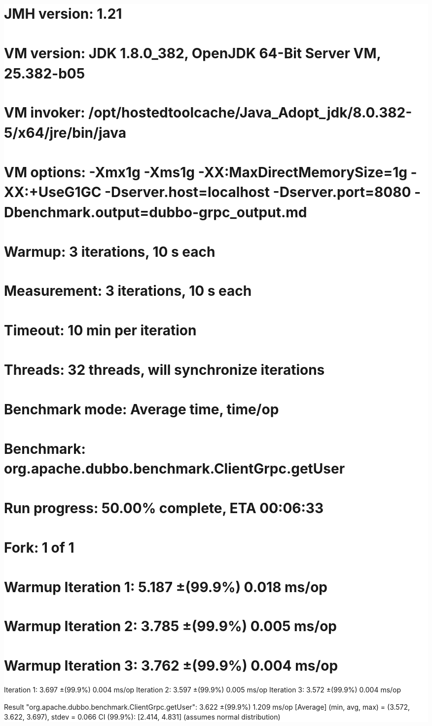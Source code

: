
# JMH version: 1.21
# VM version: JDK 1.8.0_382, OpenJDK 64-Bit Server VM, 25.382-b05
# VM invoker: /opt/hostedtoolcache/Java_Adopt_jdk/8.0.382-5/x64/jre/bin/java
# VM options: -Xmx1g -Xms1g -XX:MaxDirectMemorySize=1g -XX:+UseG1GC -Dserver.host=localhost -Dserver.port=8080 -Dbenchmark.output=dubbo-grpc_output.md
# Warmup: 3 iterations, 10 s each
# Measurement: 3 iterations, 10 s each
# Timeout: 10 min per iteration
# Threads: 32 threads, will synchronize iterations
# Benchmark mode: Average time, time/op
# Benchmark: org.apache.dubbo.benchmark.ClientGrpc.getUser

# Run progress: 50.00% complete, ETA 00:06:33
# Fork: 1 of 1
# Warmup Iteration   1: 5.187 ±(99.9%) 0.018 ms/op
# Warmup Iteration   2: 3.785 ±(99.9%) 0.005 ms/op
# Warmup Iteration   3: 3.762 ±(99.9%) 0.004 ms/op
Iteration   1: 3.697 ±(99.9%) 0.004 ms/op
Iteration   2: 3.597 ±(99.9%) 0.005 ms/op
Iteration   3: 3.572 ±(99.9%) 0.004 ms/op


Result "org.apache.dubbo.benchmark.ClientGrpc.getUser":
  3.622 ±(99.9%) 1.209 ms/op [Average]
  (min, avg, max) = (3.572, 3.622, 3.697), stdev = 0.066
  CI (99.9%): [2.414, 4.831] (assumes normal distribution)
